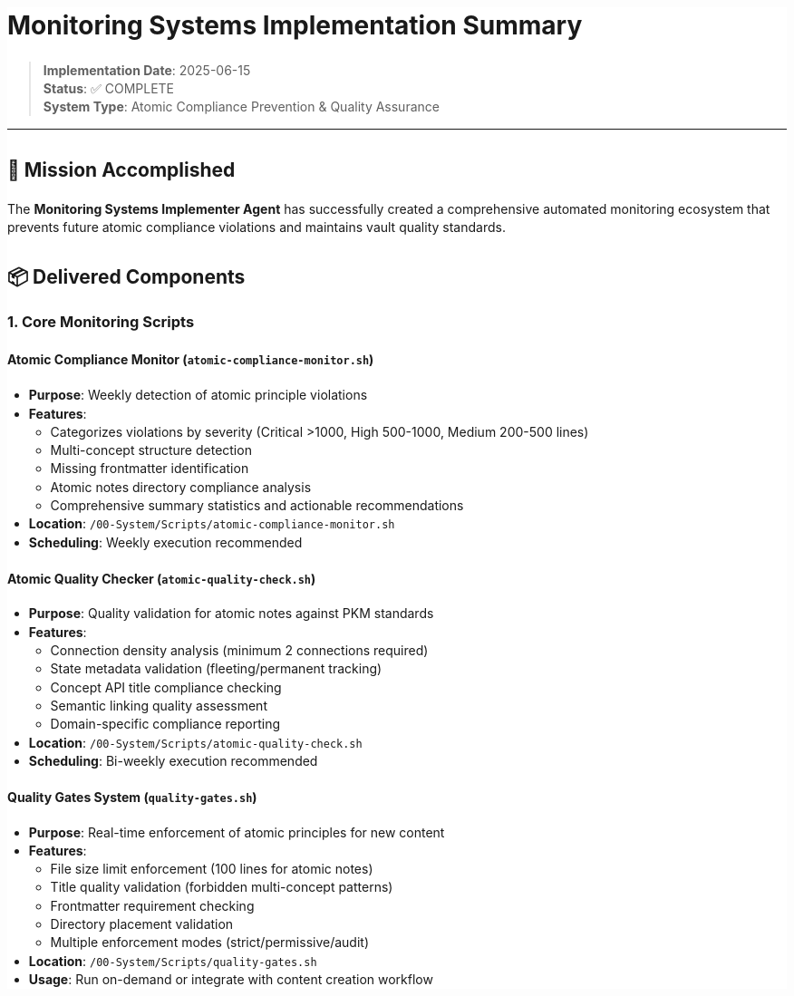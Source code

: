 # Monitoring Systems Implementation Summary

> **Implementation Date**: 2025-06-15  
> **Status**: ✅ COMPLETE  
> **System Type**: Atomic Compliance Prevention & Quality Assurance

---

## 🎯 Mission Accomplished

The **Monitoring Systems Implementer Agent** has successfully created a comprehensive automated monitoring ecosystem that prevents future atomic compliance violations and maintains vault quality standards.

## 📦 Delivered Components

### 1. Core Monitoring Scripts

#### Atomic Compliance Monitor (`atomic-compliance-monitor.sh`)
- **Purpose**: Weekly detection of atomic principle violations
- **Features**:
  - Categorizes violations by severity (Critical >1000, High 500-1000, Medium 200-500 lines)
  - Multi-concept structure detection
  - Missing frontmatter identification
  - Atomic notes directory compliance analysis
  - Comprehensive summary statistics and actionable recommendations
- **Location**: `/00-System/Scripts/atomic-compliance-monitor.sh`
- **Scheduling**: Weekly execution recommended

#### Atomic Quality Checker (`atomic-quality-check.sh`)
- **Purpose**: Quality validation for atomic notes against PKM standards
- **Features**:
  - Connection density analysis (minimum 2 connections required)
  - State metadata validation (fleeting/permanent tracking)
  - Concept API title compliance checking
  - Semantic linking quality assessment
  - Domain-specific compliance reporting
- **Location**: `/00-System/Scripts/atomic-quality-check.sh`
- **Scheduling**: Bi-weekly execution recommended

#### Quality Gates System (`quality-gates.sh`)
- **Purpose**: Real-time enforcement of atomic principles for new content
- **Features**:
  - File size limit enforcement (100 lines for atomic notes)
  - Title quality validation (forbidden multi-concept patterns)
  - Frontmatter requirement checking
  - Directory placement validation
  - Multiple enforcement modes (strict/permissive/audit)
- **Location**: `/00-System/Scripts/quality-gates.sh`
- **Usage**: Run on-demand or integrate with content creation workflow
